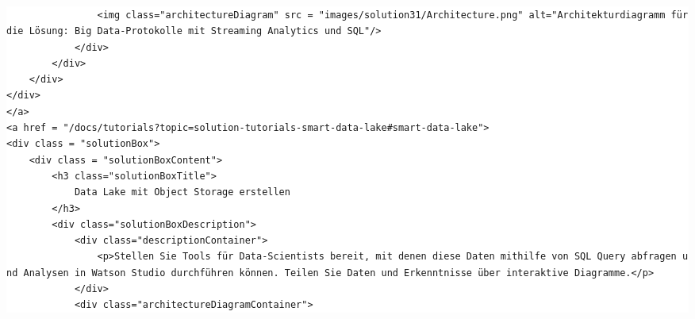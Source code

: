                     <img class="architectureDiagram" src = "images/solution31/Architecture.png" alt="Architekturdiagramm für die Lösung: Big Data-Protokolle mit Streaming Analytics und SQL"/>
                </div>
            </div>
        </div>
    </div>
    </a>
    <a href = "/docs/tutorials?topic=solution-tutorials-smart-data-lake#smart-data-lake">
    <div class = "solutionBox">
        <div class = "solutionBoxContent">
            <h3 class="solutionBoxTitle">
                Data Lake mit Object Storage erstellen
            </h3>
            <div class="solutionBoxDescription">
                <div class="descriptionContainer">
                    <p>Stellen Sie Tools für Data-Scientists bereit, mit denen diese Daten mithilfe von SQL Query abfragen und Analysen in Watson Studio durchführen können. Teilen Sie Daten und Erkenntnisse über interaktive Diagramme.</p>
                </div>
                <div class="architectureDiagramContainer">
